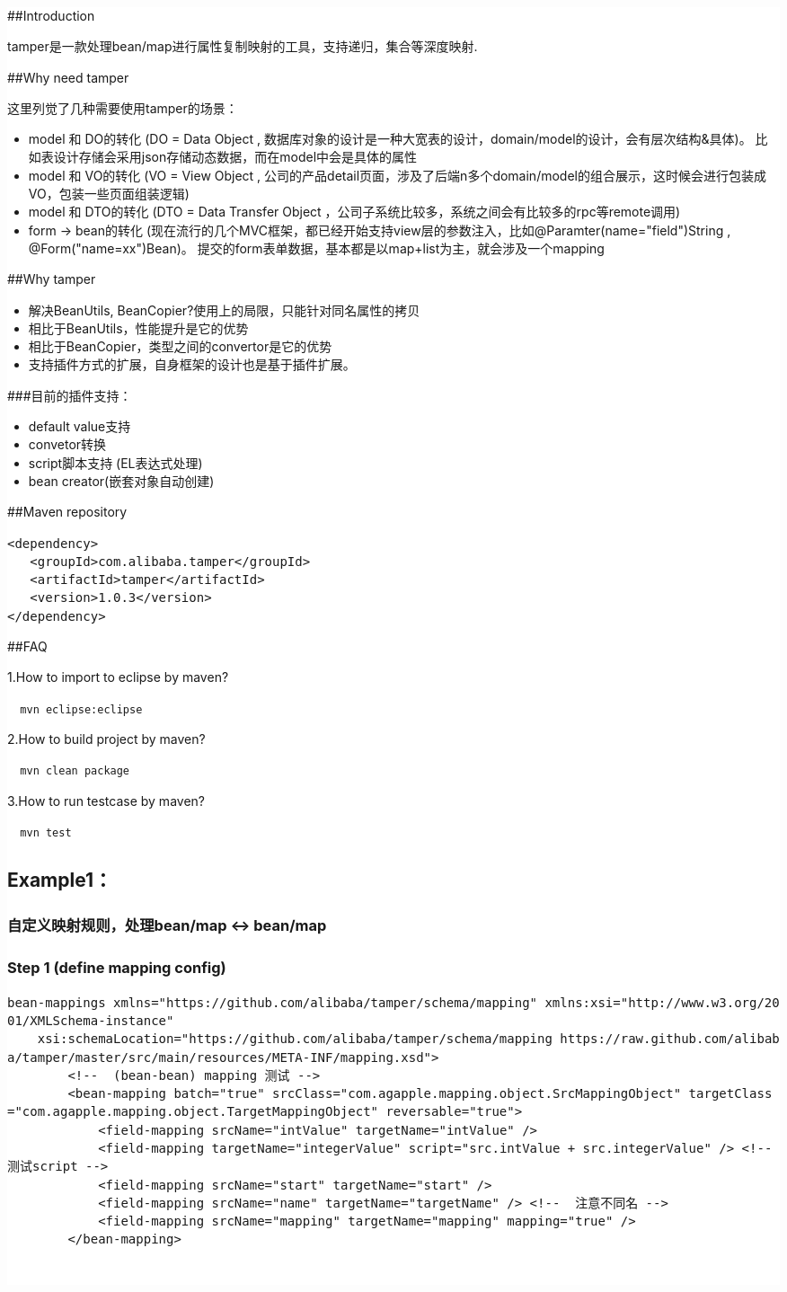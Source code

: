 ##Introduction

tamper是一款处理bean/map进行属性复制映射的工具，支持递归，集合等深度映射. 

##Why need tamper

这里列觉了几种需要使用tamper的场景：

* model 和 DO的转化 (DO = Data Object , 数据库对象的设计是一种大宽表的设计，domain/model的设计，会有层次结构&具体)。 比如表设计存储会采用json存储动态数据，而在model中会是具体的属性
* model 和 VO的转化 (VO = View Object , 公司的产品detail页面，涉及了后端n多个domain/model的组合展示，这时候会进行包装成VO，包装一些页面组装逻辑)
* model 和 DTO的转化 (DTO = Data Transfer Object ，公司子系统比较多，系统之间会有比较多的rpc等remote调用)
* form -> bean的转化 (现在流行的几个MVC框架，都已经开始支持view层的参数注入，比如@Paramter(name="field")String , @Form("name=xx")Bean)。 提交的form表单数据，基本都是以map+list为主，就会涉及一个mapping

##Why tamper
* 解决BeanUtils, BeanCopier?使用上的局限，只能针对同名属性的拷贝
* 相比于BeanUtils，性能提升是它的优势
* 相比于BeanCopier，类型之间的convertor是它的优势
* 支持插件方式的扩展，自身框架的设计也是基于插件扩展。

###目前的插件支持：
* default value支持
* convetor转换
* script脚本支持 (EL表达式处理)
* bean creator(嵌套对象自动创建)

##Maven repository

<pre name="wiki-code" class="java">&lt;dependency&gt;
&nbsp;&nbsp;&nbsp;&lt;groupId&gt;com.alibaba.tamper&lt;/groupId&gt;
&nbsp;&nbsp;&nbsp;&lt;artifactId&gt;tamper&lt;/artifactId&gt;
&nbsp;&nbsp;&nbsp;&lt;version&gt;1.0.3&lt;/version&gt;
&lt;/dependency&gt;</pre>

##FAQ

1.How to import to eclipse by maven?

      mvn eclipse:eclipse
      
2.How to build project by maven?

      mvn clean package
      
3.How to run testcase by maven?

      mvn test

<h2>Example1：</h2>
<h3>自定义映射规则，处理bean/map &lt;-&gt; bean/map</h3>
<h3>Step 1 (define mapping config)</h3>
<pre name="code" class="java">
bean-mappings xmlns="https://github.com/alibaba/tamper/schema/mapping" xmlns:xsi="http://www.w3.org/2001/XMLSchema-instance"
    xsi:schemaLocation="https://github.com/alibaba/tamper/schema/mapping https://raw.github.com/alibaba/tamper/master/src/main/resources/META-INF/mapping.xsd"&gt;  
        &lt;!--  (bean-bean) mapping 测试 --&gt;  
        &lt;bean-mapping batch="true" srcClass="com.agapple.mapping.object.SrcMappingObject" targetClass="com.agapple.mapping.object.TargetMappingObject" reversable="true"&gt;  
            &lt;field-mapping srcName="intValue" targetName="intValue" /&gt;  
            &lt;field-mapping targetName="integerValue" script="src.intValue + src.integerValue" /&gt; &lt;!-- 测试script --&gt;  
            &lt;field-mapping srcName="start" targetName="start" /&gt;  
            &lt;field-mapping srcName="name" targetName="targetName" /&gt; &lt;!--  注意不同名 --&gt;  
            &lt;field-mapping srcName="mapping" targetName="mapping" mapping="true" /&gt;  
        &lt;/bean-mapping&gt;  
